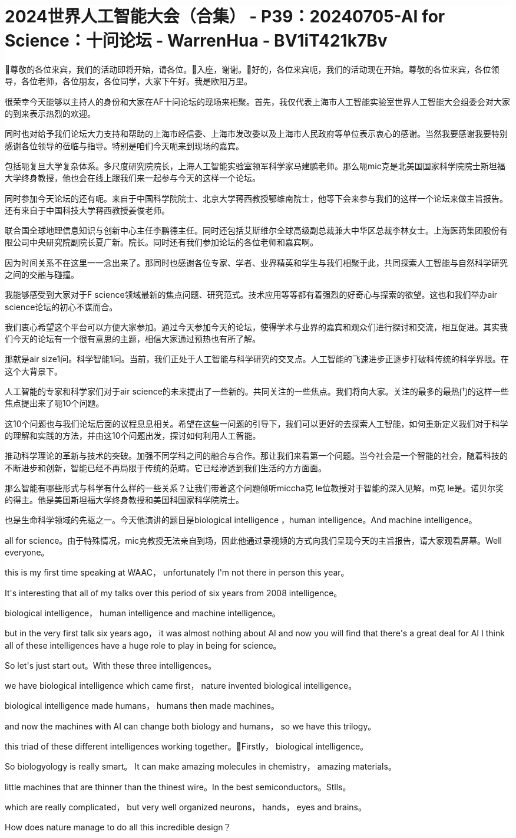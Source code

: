 # 2024世界人工智能大会（合集） - P39：20240705-AI for Science：十问论坛 - WarrenHua - BV1iT421k7Bv

🎼尊敬的各位来宾，我们的活动即将开始，请各位。🎼入座，谢谢。🎼好的，各位来宾呃，我们的活动现在开始。尊敬的各位来宾，各位领导，各位老师，各位朋友，各位同学，大家下午好。我是欧阳万里。

很荣幸今天能够以主持人的身份和大家在AF十问论坛的现场来相聚。首先，我仅代表上海市人工智能实验室世界人工智能大会组委会对大家的到来表示热烈的欢迎。

同时也对给予我们论坛大力支持和帮助的上海市经信委、上海市发改委以及上海市人民政府等单位表示衷心的感谢。当然我要感谢我要特别感谢各位领导的莅临与指导。特别是咱们今天呃来到现场的嘉宾。

包括呃复旦大学复杂体系。多尺度研究院院长，上海人工智能实验室领军科学家马建鹏老师。那么呃mic克是北美国国家科学院院士斯坦福大学终身教授，他也会在线上跟我们来一起参与今天的这样一个论坛。

同时参加今天论坛的还有呃。来自于中国科学院院士、北京大学蒋西教授鄂维南院士，他等下会来参与我们的这样一个论坛来做主旨报告。还有来自于中国科技大学蒋西教授姜俊老师。

联合国全球地理信息知识与创新中心主任李鹏德主任。同时还包括艾斯维尔全球高级副总裁兼大中华区总裁李林女士。上海医药集团股份有限公司中央研究院副院长夏广新。院长。同时还有我们参加论坛的各位老师和嘉宾啊。

因为时间关系不在这里一一念出来了。那同时也感谢各位专家、学者、业界精英和学生与我们相聚于此，共同探索人工智能与自然科学研究之间的交融与碰撞。

我能够感受到大家对于F science领域最新的焦点问题、研究范式。技术应用等等都有着强烈的好奇心与探索的欲望。这也和我们举办air science论坛的初心不谋而合。

我们衷心希望这个平台可以方便大家参加。通过今天参加今天的论坛，使得学术与业界的嘉宾和观众们进行探讨和交流，相互促进。其实我们今天的论坛有一个很有意思的主题，相信大家通过预热也有所了解。

那就是air size1问。科学智能1问。当前，我们正处于人工智能与科学研究的交叉点。人工智能的飞速进步正逐步打破科传统的科学界限。在这个大背景下。

人工智能的专家和科学家们对于air science的未来提出了一些新的。共同关注的一些焦点。我们将向大家。关注的最多的最热门的这样一些焦点提出来了呃10个问题。

这10个问题也与我们论坛后面的议程息息相关。希望在这些一问题的引导下，我们可以更好的去探索人工智能，如何重新定义我们对于科学的理解和实践的方法，并由这10个问题出发，探讨如何利用人工智能。

推动科学理论的革新与技术的突破。加强不同学科之间的融合与合作。那让我们来看第一个问题。当今社会是一个智能的社会，随着科技的不断进步和创新，智能已经不再局限于传统的范畴。它已经渗透到我们生活的方方面面。

那么智能有哪些形式与科学有什么样的一些关系？让我们带着这个问题倾听miccha克 le位教授对于智能的深入见解。m克 le是。诺贝尔奖的得主。他是美国斯坦福大学终身教授和美国科国家科学院院士。

也是生命科学领域的先驱之一。今天他演讲的题目是biological intelligence ，human intelligence。And machine intelligence。

 all for science。由于特殊情况，mic克教授无法亲自到场，因此他通过录视频的方式向我们呈现今天的主旨报告，请大家观看屏幕。Well everyone。

 this is my first time speaking at WAAC， unfortunately I'm not there in person this year。

It's interesting that all of my talks over this period of six years from 2008 intelligence。

 biological intelligence， human intelligence and machine intelligence。

 but in the very first talk six years ago， it was almost nothing about AI and now you will find that there's a great deal for AI I think all of these intelligences have a huge role to play in being for science。

So let's just start out。With these three intelligences。

 we have biological intelligence which came first， nature invented biological intelligence。

 biological intelligence made humans， humans then made machines。

 and now the machines with AI can change both biology and humans， so we have this trilogy。

 this triad of these different intelligences working together。🎼Firstly， biological intelligence。

So biologyology is really smart。 It can make amazing molecules in chemistry， amazing materials。

 little machines that are thinner than the thinest wire。In the best semiconductors。Stlls。

 which are really complicated， but very well organized neurons， hands， eyes and brains。

 How does nature manage to do all this incredible design？
